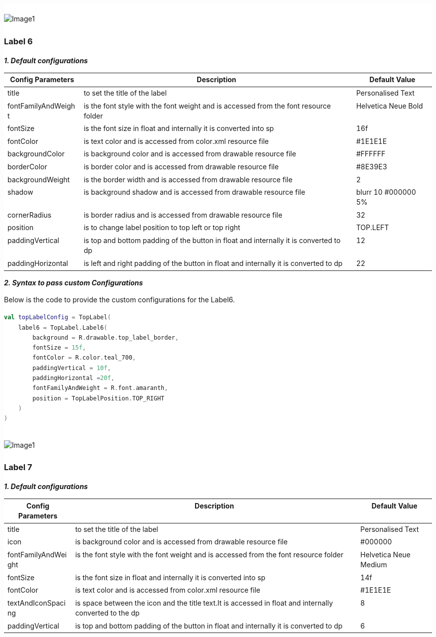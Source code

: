 </br>![Image1](Screenshots/label_style_5.png)

### Label 6

*_**1. Default configurations**_*

| Config Parameters   | Description                                                                               | Default Value          |
|---|---|---|
| title               | to set the title of the label                                                             | Personalised Text      |
| fontFamilyAndWeight | is the font style with the font weight and is accessed from the font resource folder      | Helvetica Neue Bold    |
| fontSize            | is the font size in float and internally it is converted into sp                          | 16f                    |
| fontColor           | is text color and is accessed from color.xml resource file                                | #1E1E1E                |
| backgroundColor     | is background color and is accessed from drawable resource file                           | #FFFFFF                |
| borderColor         | is border color and is accessed from drawable resource file                               | #8E39E3                |
| backgroundWeight    | is the border width and is accessed from drawable resource file                           | 2                      |
| shadow              | is background shadow and is accessed from drawable resource file                          | blurr 10 #000000  5%   |
| cornerRadius        | is border radius and is accessed from drawable resource file                              | 32                     |
| position            | is to change label position to top left or top right                                      | TOP.LEFT               |
| paddingVertical     | is top and bottom padding of the button in float and internally it is converted to dp     | 12                     |
| paddingHorizontal   | is left and right padding of the button in float and internally it is converted to dp     | 22                     |

*_**2. Syntax to pass custom Configurations**_*

Below is the code to provide the custom configurations for the Label6.

```kotlin
val topLabelConfig = TopLabel(
    label6 = TopLabel.Label6(
        background = R.drawable.top_label_border,
        fontSize = 15f,
        fontColor = R.color.teal_700,
        paddingVertical = 10f,
        paddingHorizontal =20f,
        fontFamilyAndWeight = R.font.amaranth,
        position = TopLabelPosition.TOP_RIGHT
    )
)
```

</br>![Image1](Screenshots/label_style_6.png)

### Label 7

*_**1. Default configurations**_*

| Config Parameters   | Description                                                                                              | Default Value         |
|---|---|---|
| title               | to set the title of the label                                                                            | Personalised Text     |
| icon                | is background color and is accessed from drawable resource file                                          | #000000               |
| fontFamilyAndWeight | is the font style with the font weight and is accessed from the font resource folder                     | Helvetica Neue Medium |
| fontSize            | is the font size in float and internally it is converted into sp                                         | 14f                   |
| fontColor           | is text color and is accessed from color.xml resource file                                               | #1E1E1E               |
| textAndIconSpacing  | is space between the icon and the title text.It is accessed in float and internally converted to the dp  | 8                     |
| paddingVertical     | is top and bottom padding of the button in float and internally it is converted to dp                    | 6                     |